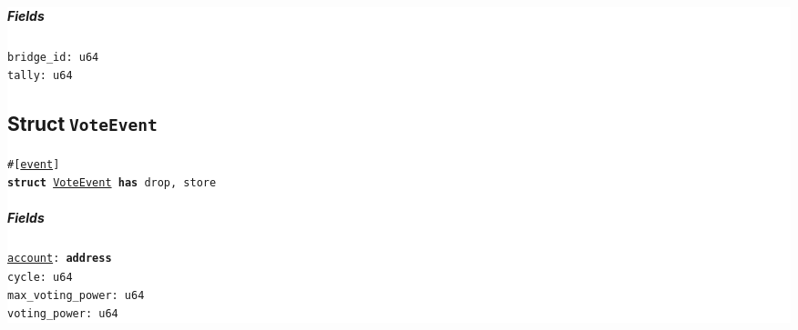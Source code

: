 

##### Fields


<dl>
<dt>
<code>bridge_id: u64</code>
</dt>
<dd>

</dd>
<dt>
<code>tally: u64</code>
</dt>
<dd>

</dd>
</dl>


<a id="0x3a886b32a802582f2e446e74d4a24d1d7ed01adf46d2a8f65c5723887e708789_weight_vote_VoteEvent"></a>

## Struct `VoteEvent`



<pre><code>#[<a href="">event</a>]
<b>struct</b> <a href="weight_vote.md#0x3a886b32a802582f2e446e74d4a24d1d7ed01adf46d2a8f65c5723887e708789_weight_vote_VoteEvent">VoteEvent</a> <b>has</b> drop, store
</code></pre>



##### Fields


<dl>
<dt>
<code><a href="">account</a>: <b>address</b></code>
</dt>
<dd>

</dd>
<dt>
<code>cycle: u64</code>
</dt>
<dd>

</dd>
<dt>
<code>max_voting_power: u64</code>
</dt>
<dd>

</dd>
<dt>
<code>voting_power: u64</code>
</dt>
<dd>
